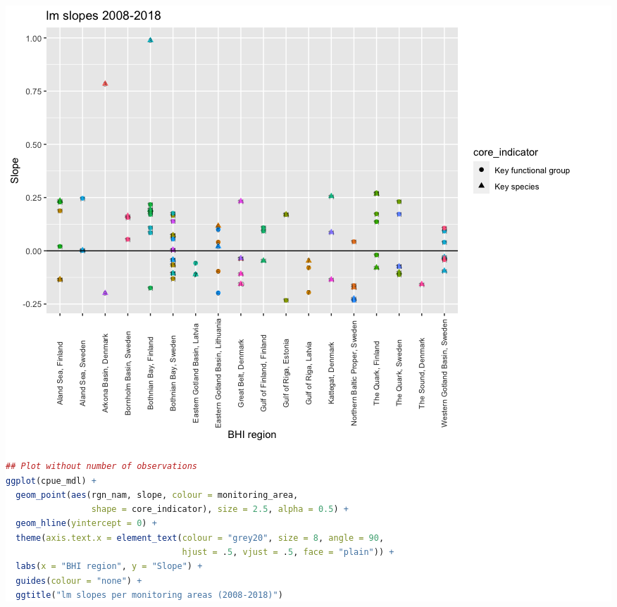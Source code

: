 ![](ao_prep_files/figure-gfm/ao%20plot%20slope-1.png)

``` r
## Plot without number of observations
ggplot(cpue_mdl) +
  geom_point(aes(rgn_nam, slope, colour = monitoring_area,
                 shape = core_indicator), size = 2.5, alpha = 0.5) +
  geom_hline(yintercept = 0) +
  theme(axis.text.x = element_text(colour = "grey20", size = 8, angle = 90,
                                   hjust = .5, vjust = .5, face = "plain")) +
  labs(x = "BHI region", y = "Slope") +
  guides(colour = "none") +
  ggtitle("lm slopes per monitoring areas (2008-2018)")
```
